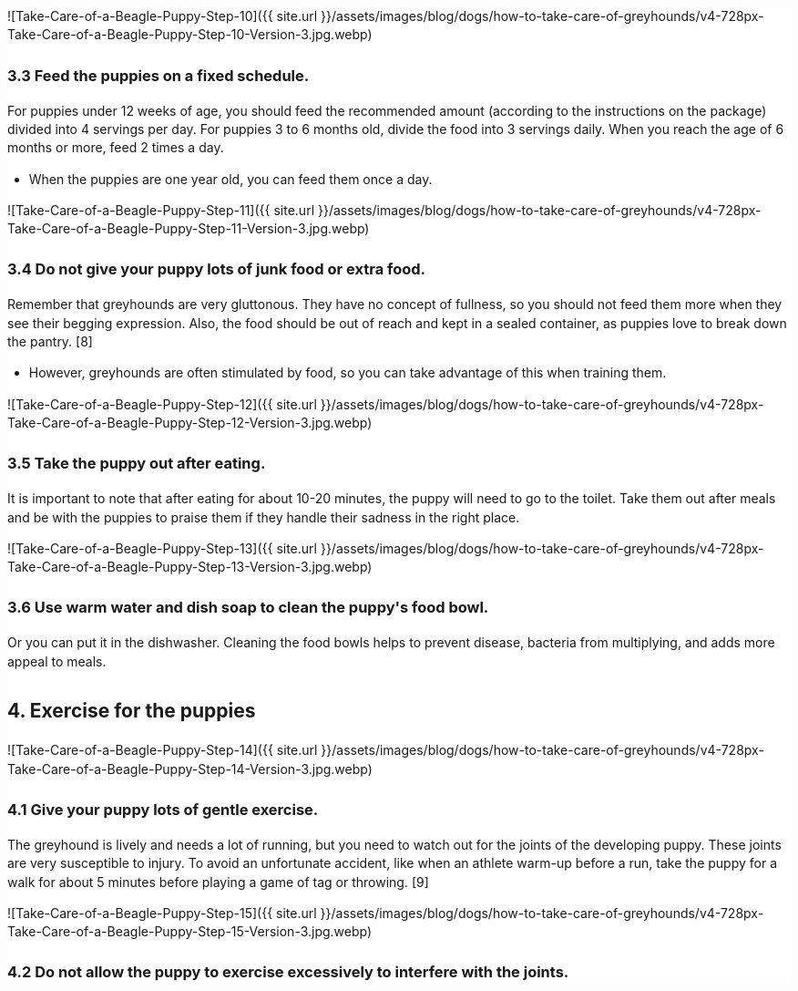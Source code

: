 ![Take-Care-of-a-Beagle-Puppy-Step-10]({{ site.url }}/assets/images/blog/dogs/how-to-take-care-of-greyhounds/v4-728px-Take-Care-of-a-Beagle-Puppy-Step-10-Version-3.jpg.webp)

### 3.3 Feed the puppies on a fixed schedule. 

For puppies under 12 weeks of age, you should feed the recommended amount (according to the instructions on the package) divided into 4 servings per day. For puppies 3 to 6 months old, divide the food into 3 servings daily. When you reach the age of 6 months or more, feed 2 times a day.
- When the puppies are one year old, you can feed them once a day.

![Take-Care-of-a-Beagle-Puppy-Step-11]({{ site.url }}/assets/images/blog/dogs/how-to-take-care-of-greyhounds/v4-728px-Take-Care-of-a-Beagle-Puppy-Step-11-Version-3.jpg.webp)

### 3.4 Do not give your puppy lots of junk food or extra food. 

Remember that greyhounds are very gluttonous. They have no concept of fullness, so you should not feed them more when they see their begging expression. Also, the food should be out of reach and kept in a sealed container, as puppies love to break down the pantry. [8]
- However, greyhounds are often stimulated by food, so you can take advantage of this when training them.

![Take-Care-of-a-Beagle-Puppy-Step-12]({{ site.url }}/assets/images/blog/dogs/how-to-take-care-of-greyhounds/v4-728px-Take-Care-of-a-Beagle-Puppy-Step-12-Version-3.jpg.webp)

### 3.5 Take the puppy out after eating. 

It is important to note that after eating for about 10-20 minutes, the puppy will need to go to the toilet. Take them out after meals and be with the puppies to praise them if they handle their sadness in the right place.

![Take-Care-of-a-Beagle-Puppy-Step-13]({{ site.url }}/assets/images/blog/dogs/how-to-take-care-of-greyhounds/v4-728px-Take-Care-of-a-Beagle-Puppy-Step-13-Version-3.jpg.webp)

### 3.6 Use warm water and dish soap to clean the puppy's food bowl. 

Or you can put it in the dishwasher. Cleaning the food bowls helps to prevent disease, bacteria from multiplying, and adds more appeal to meals.

## 4. Exercise for the puppies

![Take-Care-of-a-Beagle-Puppy-Step-14]({{ site.url }}/assets/images/blog/dogs/how-to-take-care-of-greyhounds/v4-728px-Take-Care-of-a-Beagle-Puppy-Step-14-Version-3.jpg.webp)

### 4.1 Give your puppy lots of gentle exercise. 

The greyhound is lively and needs a lot of running, but you need to watch out for the joints of the developing puppy. These joints are very susceptible to injury. To avoid an unfortunate accident, like when an athlete warm-up before a run, take the puppy for a walk for about 5 minutes before playing a game of tag or throwing. [9]

![Take-Care-of-a-Beagle-Puppy-Step-15]({{ site.url }}/assets/images/blog/dogs/how-to-take-care-of-greyhounds/v4-728px-Take-Care-of-a-Beagle-Puppy-Step-15-Version-3.jpg.webp)

### 4.2 Do not allow the puppy to exercise excessively to interfere with the joints. 
